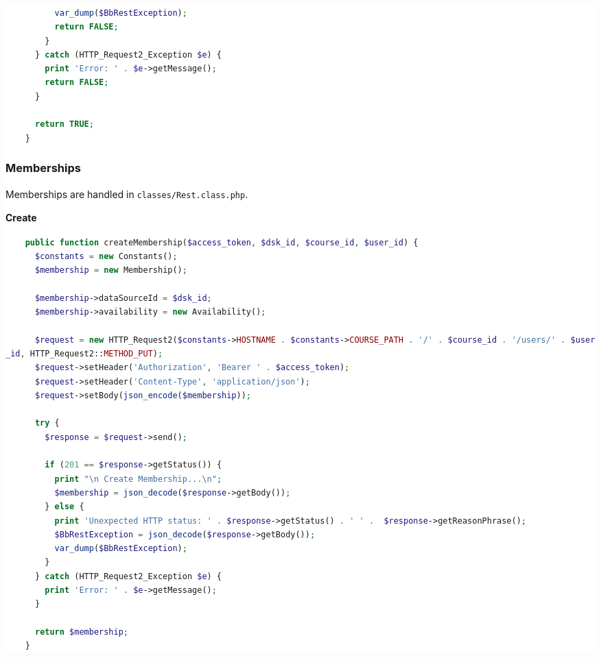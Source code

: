 ```php
          var_dump($BbRestException);
          return FALSE;
        }
      } catch (HTTP_Request2_Exception $e) {
        print 'Error: ' . $e->getMessage();
        return FALSE;
      }

      return TRUE;
    }
```

### Memberships

Memberships are handled in `classes/Rest.class.php`.

**Create**

```php
    public function createMembership($access_token, $dsk_id, $course_id, $user_id) {
      $constants = new Constants();
      $membership = new Membership();
     
      $membership->dataSourceId = $dsk_id;
      $membership->availability = new Availability();
     
      $request = new HTTP_Request2($constants->HOSTNAME . $constants->COURSE_PATH . '/' . $course_id . '/users/' . $user_id, HTTP_Request2::METHOD_PUT);
      $request->setHeader('Authorization', 'Bearer ' . $access_token);
      $request->setHeader('Content-Type', 'application/json');
      $request->setBody(json_encode($membership));
     
      try {
        $response = $request->send();
     
        if (201 == $response->getStatus()) {
          print "\n Create Membership...\n";
          $membership = json_decode($response->getBody());
        } else {
          print 'Unexpected HTTP status: ' . $response->getStatus() . ' ' .  $response->getReasonPhrase();
          $BbRestException = json_decode($response->getBody());
          var_dump($BbRestException);
        }
      } catch (HTTP_Request2_Exception $e) {
        print 'Error: ' . $e->getMessage();
      }

      return $membership;
    }
```
